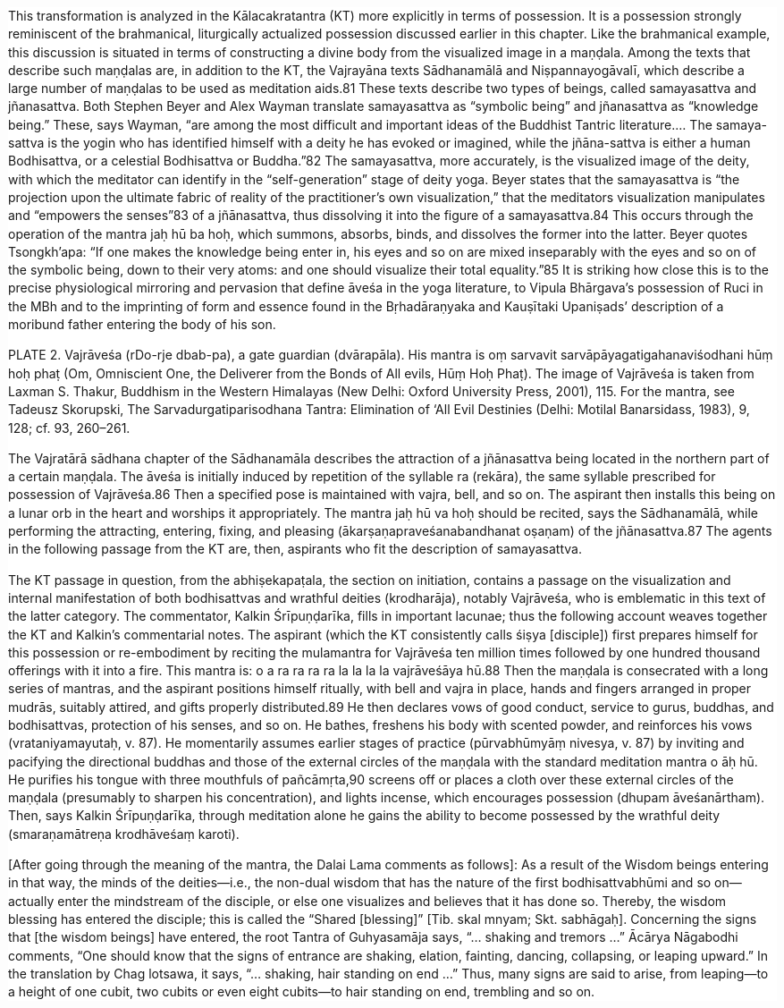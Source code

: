 This transformation is analyzed in the Kālacakratantra (KT) more explicitly in terms of possession. It is a possession strongly reminiscent of the brahmanical, liturgically actualized possession discussed earlier in this chapter. Like the brahmanical example, this discussion is situated in terms of constructing a divine body from the visualized image in a maṇḍala. Among the texts that describe such maṇḍalas are, in addition to the KT, the Vajrayāna texts Sādhanamālā and Niṣpannayogāvalī, which describe a large number of maṇḍalas to be used as meditation aids.81 These texts describe two types of beings, called samayasattva and jñanasattva. Both Stephen Beyer and Alex Wayman translate samayasattva as “symbolic being” and jñanasattva as “knowledge being.” These, says Wayman, “are among the most difficult and important ideas of the Buddhist Tantric literature.… The samaya-sattva is the yogin who has identified himself with a deity he has evoked or imagined, while the jñāna-sattva is either a human Bodhisattva, or a celestial Bodhisattva or Buddha.”82 The samayasattva, more accurately, is the visualized image of the deity, with which the meditator can identify in the “self-generation” stage of deity yoga. Beyer states that the samayasattva is “the projection upon the ultimate fabric of reality of the practitioner’s own visualization,” that the meditators visualization manipulates and “empowers the senses”83 of a jñānasattva, thus dissolving it into the figure of a samayasattva.84 This occurs through the operation of the mantra jaḥ hū ba hoḥ, which summons, absorbs, binds, and dissolves the former into the latter. Beyer quotes Tsongkh’apa: “If one makes the knowledge being enter in, his eyes and so on are mixed inseparably with the eyes and so on of the symbolic being, down to their very atoms: and one should visualize their total equality.”85 It is striking how close this is to the precise physiological mirroring and pervasion that define āveśa in the yoga literature, to Vipula Bhārgava’s possession of Ruci in the MBh and to the imprinting of form and essence found in the Bṛhadāraṇyaka and Kauṣītaki Upaniṣads’ description of a moribund father entering the body of his son.


PLATE 2. Vajrāveśa (rDo-rje dbab-pa), a gate guardian (dvārapāla). His mantra is oṃ sarvavit sarvāpāyagatigahanaviśodhani hūṃ hoḥ phaṭ (Om, Omniscient One, the Deliverer from the Bonds of All evils, Hūṃ Hoḥ Phaṭ).
The image of Vajrāveśa is taken from Laxman S. Thakur, Buddhism in the Western Himalayas (New Delhi: Oxford University Press, 2001), 115. For the mantra, see Tadeusz Skorupski, The Sarvadurgatiparisodhana Tantra: Elimination of ‘All Evil Destinies (Delhi: Motilal Banarsidass, 1983), 9, 128; cf. 93, 260–261.

The Vajratārā sādhana chapter of the Sādhanamāla describes the attraction of a jñānasattva being located in the northern part of a certain maṇḍala. The āveśa is initially induced by repetition of the syllable ra (rekāra), the same syllable prescribed for possession of Vajrāveśa.86 Then a specified pose is maintained with vajra, bell, and so on. The aspirant then installs this being on a lunar orb in the heart and worships it appropriately. The mantra jaḥ hū va hoḥ should be recited, says the Sādhanamālā, while performing the attracting, entering, fixing, and pleasing (ākarṣaṇapraveśanabandhanat oṣaṇam) of the jñānasattva.87 The agents in the following passage from the KT are, then, aspirants who fit the description of samayasattva.

The KT passage in question, from the abhiṣekapaṭala, the section on initiation, contains a passage on the visualization and internal manifestation of both bodhisattvas and wrathful deities (krodharāja), notably Vajrāveśa, who is emblematic in this text of the latter category. The commentator, Kalkin Śrīpuṇḍarīka, fills in important lacunae; thus the following account weaves together the KT and Kalkin’s commentarial notes. The aspirant (which the KT consistently calls śiṣya [disciple]) first prepares himself for this possession or re-embodiment by reciting the mulamantra for Vajrāveśa ten million times followed by one hundred thousand offerings with it into a fire. This mantra is: o a ra ra ra ra la la la la vajrāveśāya hū.88 Then the maṇḍala is consecrated with a long series of mantras, and the aspirant positions himself ritually, with bell and vajra in place, hands and fingers arranged in proper mudrās, suitably attired, and gifts properly distributed.89 He then declares vows of good conduct, service to gurus, buddhas, and bodhisattvas, protection of his senses, and so on. He bathes, freshens his body with scented powder, and reinforces his vows (vrataniyamayutaḥ, v. 87). He momentarily assumes earlier stages of practice (pūrvabhūmyāṃ nivesya, v. 87) by inviting and pacifying the directional buddhas and those of the external circles of the maṇḍala with the standard meditation mantra o āḥ hū. He purifies his tongue with three mouthfuls of pañcāmṛta,90 screens off or places a cloth over these external circles of the maṇḍala (presumably to sharpen his concentration), and lights incense, which encourages possession (dhupam āveśanārtham). Then, says Kalkin Śrīpuṇḍarīka, through meditation alone he gains the ability to become possessed by the wrathful deity (smaraṇamātreṇa krodhāveśaṃ karoti).


[After going through the meaning of the mantra, the Dalai Lama comments as follows]: As a result of the Wisdom beings entering in that way, the minds of the deities—i.e., the non-dual wisdom that has the nature of the first bodhisattvabhūmi and so on—actually enter the mindstream of the disciple, or else one visualizes and believes that it has done so. Thereby, the wisdom blessing has entered the disciple; this is called the “Shared [blessing]” [Tib. skal mnyam; Skt. sabhāgaḥ]. Concerning the signs that [the wisdom beings] have entered, the root Tantra of Guhyasamāja says, “… shaking and tremors …” Ācārya Nāgabodhi comments, “One should know that the signs of entrance are shaking, elation, fainting, dancing, collapsing, or leaping upward.” In the translation by Chag lotsawa, it says, “… shaking, hair standing on end …” Thus, many signs are said to arise, from leaping—to a height of one cubit, two cubits or even eight cubits—to hair standing on end, trembling and so on.